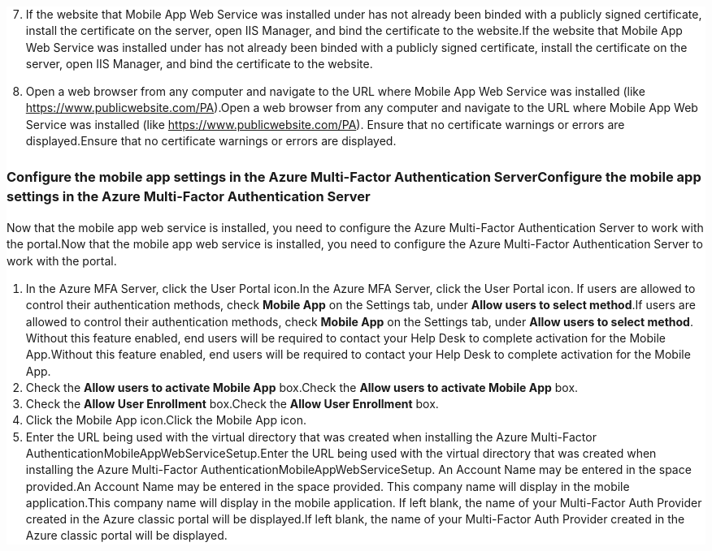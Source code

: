 7. <span data-ttu-id="8b7a2-168">If the website that Mobile App Web Service was installed under has not already been binded with a publicly signed certificate, install the certificate on the server, open IIS Manager, and bind the certificate to the website.</span><span class="sxs-lookup"><span data-stu-id="8b7a2-168">If the website that Mobile App Web Service was installed under has not already been binded with a publicly signed certificate, install the certificate on the server, open IIS Manager, and bind the certificate to the website.</span></span>

8. <span data-ttu-id="8b7a2-169">Open a web browser from any computer and navigate to the URL where Mobile App Web Service was installed (like https://www.publicwebsite.com/PA).</span><span class="sxs-lookup"><span data-stu-id="8b7a2-169">Open a web browser from any computer and navigate to the URL where Mobile App Web Service was installed (like https://www.publicwebsite.com/PA).</span></span> <span data-ttu-id="8b7a2-170">Ensure that no certificate warnings or errors are displayed.</span><span class="sxs-lookup"><span data-stu-id="8b7a2-170">Ensure that no certificate warnings or errors are displayed.</span></span>

### <a name="configure-the-mobile-app-settings-in-the-azure-multi-factor-authentication-server"></a><span data-ttu-id="8b7a2-171">Configure the mobile app settings in the Azure Multi-Factor Authentication Server</span><span class="sxs-lookup"><span data-stu-id="8b7a2-171">Configure the mobile app settings in the Azure Multi-Factor Authentication Server</span></span>
<span data-ttu-id="8b7a2-172">Now that the mobile app web service is installed, you need to configure the Azure Multi-Factor Authentication Server to work with the portal.</span><span class="sxs-lookup"><span data-stu-id="8b7a2-172">Now that the mobile app web service is installed, you need to configure the Azure Multi-Factor Authentication Server to work with the portal.</span></span>

1. <span data-ttu-id="8b7a2-173">In the Azure MFA Server, click the User Portal icon.</span><span class="sxs-lookup"><span data-stu-id="8b7a2-173">In the Azure MFA Server, click the User Portal icon.</span></span> <span data-ttu-id="8b7a2-174">If users are allowed to control their authentication methods, check **Mobile App** on the Settings tab, under **Allow users to select method**.</span><span class="sxs-lookup"><span data-stu-id="8b7a2-174">If users are allowed to control their authentication methods, check **Mobile App** on the Settings tab, under **Allow users to select method**.</span></span> <span data-ttu-id="8b7a2-175">Without this feature enabled, end users will be required to contact your Help Desk to complete activation for the Mobile App.</span><span class="sxs-lookup"><span data-stu-id="8b7a2-175">Without this feature enabled, end users will be required to contact your Help Desk to complete activation for the Mobile App.</span></span>
2. <span data-ttu-id="8b7a2-176">Check the **Allow users to activate Mobile App** box.</span><span class="sxs-lookup"><span data-stu-id="8b7a2-176">Check the **Allow users to activate Mobile App** box.</span></span>
3. <span data-ttu-id="8b7a2-177">Check the **Allow User Enrollment** box.</span><span class="sxs-lookup"><span data-stu-id="8b7a2-177">Check the **Allow User Enrollment** box.</span></span>
4. <span data-ttu-id="8b7a2-178">Click the Mobile App icon.</span><span class="sxs-lookup"><span data-stu-id="8b7a2-178">Click the Mobile App icon.</span></span>
5. <span data-ttu-id="8b7a2-179">Enter the URL being used with the virtual directory that was created when installing the Azure Multi-Factor AuthenticationMobileAppWebServiceSetup.</span><span class="sxs-lookup"><span data-stu-id="8b7a2-179">Enter the URL being used with the virtual directory that was created when installing the Azure Multi-Factor AuthenticationMobileAppWebServiceSetup.</span></span> <span data-ttu-id="8b7a2-180">An Account Name may be entered in the space provided.</span><span class="sxs-lookup"><span data-stu-id="8b7a2-180">An Account Name may be entered in the space provided.</span></span> <span data-ttu-id="8b7a2-181">This company name will display in the mobile application.</span><span class="sxs-lookup"><span data-stu-id="8b7a2-181">This company name will display in the mobile application.</span></span> <span data-ttu-id="8b7a2-182">If left blank, the name of your Multi-Factor Auth Provider created in the Azure classic portal will be displayed.</span><span class="sxs-lookup"><span data-stu-id="8b7a2-182">If left blank, the name of your Multi-Factor Auth Provider created in the Azure classic portal will be displayed.</span></span>
